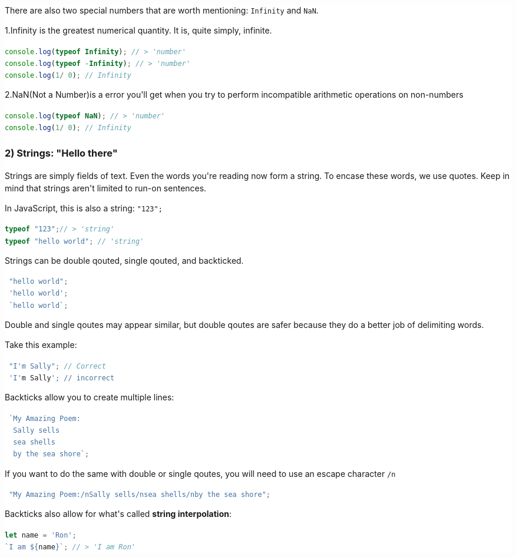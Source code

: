 There are also two special numbers that are worth mentioning: `Infinity` and `NaN`.

1.Infinity is the greatest numerical quantity. It is, quite simply, infinite.
```javascript
console.log(typeof Infinity); // > 'number'
console.log(typeof -Infinity); // > 'number'
console.log(1/ 0); // Infinity
```
2.NaN(Not a Number)is a error you'll get when you try to perform incompatible arithmetic operations on non-numbers
```javascript
console.log(typeof NaN); // > 'number'
console.log(1/ 0); // Infinity
```

<h3> 2) Strings: "Hello there" </h3>

Strings are simply fields of text. Even the words you're reading now form a string. To encase these words, we use quotes. Keep in mind that strings aren't limited to run-on sentences. 

In JavaScript, this is also a string: `"123";`

~~~javascript
typeof "123";// > 'string'
typeof "hello world"; // 'string'
~~~

Strings can be double qouted, single qouted, and backticked.

~~~javascript
 "hello world";
 'hello world';
 `hello world`;
~~~

Double and single qoutes may appear similar, but double qoutes are safer because they do a better job of delimiting words.

Take this example:
~~~javascript
 "I'm Sally"; // Correct
 'I'm Sally'; // incorrect
~~~

Backticks allow you to create multiple lines:

~~~javascript
 `My Amazing Poem:
  Sally sells
  sea shells
  by the sea shore`;
~~~

If you want to do the same with double or single qoutes, you will need to use an escape character `/n`
~~~javascript
 "My Amazing Poem:/nSally sells/nsea shells/nby the sea shore";
~~~

Backticks also allow for what's called <b>string interpolation</b>:
~~~javascript
let name = 'Ron';
`I am ${name}`; // > 'I am Ron'
~~~
